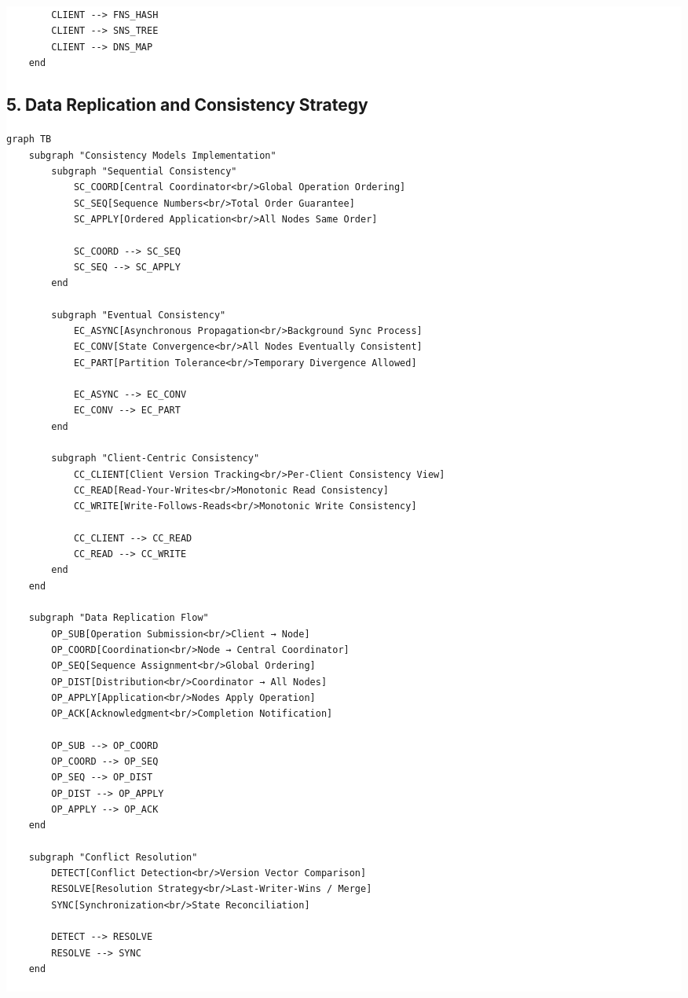 ```mermaid
        CLIENT --> FNS_HASH
        CLIENT --> SNS_TREE
        CLIENT --> DNS_MAP
    end
```

## 5. Data Replication and Consistency Strategy

```mermaid
graph TB
    subgraph "Consistency Models Implementation"
        subgraph "Sequential Consistency"
            SC_COORD[Central Coordinator<br/>Global Operation Ordering]
            SC_SEQ[Sequence Numbers<br/>Total Order Guarantee]
            SC_APPLY[Ordered Application<br/>All Nodes Same Order]
            
            SC_COORD --> SC_SEQ
            SC_SEQ --> SC_APPLY
        end
        
        subgraph "Eventual Consistency"
            EC_ASYNC[Asynchronous Propagation<br/>Background Sync Process]
            EC_CONV[State Convergence<br/>All Nodes Eventually Consistent]
            EC_PART[Partition Tolerance<br/>Temporary Divergence Allowed]
            
            EC_ASYNC --> EC_CONV
            EC_CONV --> EC_PART
        end
        
        subgraph "Client-Centric Consistency"
            CC_CLIENT[Client Version Tracking<br/>Per-Client Consistency View]
            CC_READ[Read-Your-Writes<br/>Monotonic Read Consistency]
            CC_WRITE[Write-Follows-Reads<br/>Monotonic Write Consistency]
            
            CC_CLIENT --> CC_READ
            CC_READ --> CC_WRITE
        end
    end
    
    subgraph "Data Replication Flow"
        OP_SUB[Operation Submission<br/>Client → Node]
        OP_COORD[Coordination<br/>Node → Central Coordinator]
        OP_SEQ[Sequence Assignment<br/>Global Ordering]
        OP_DIST[Distribution<br/>Coordinator → All Nodes]
        OP_APPLY[Application<br/>Nodes Apply Operation]
        OP_ACK[Acknowledgment<br/>Completion Notification]
        
        OP_SUB --> OP_COORD
        OP_COORD --> OP_SEQ
        OP_SEQ --> OP_DIST
        OP_DIST --> OP_APPLY
        OP_APPLY --> OP_ACK
    end
    
    subgraph "Conflict Resolution"
        DETECT[Conflict Detection<br/>Version Vector Comparison]
        RESOLVE[Resolution Strategy<br/>Last-Writer-Wins / Merge]
        SYNC[Synchronization<br/>State Reconciliation]
        
        DETECT --> RESOLVE
        RESOLVE --> SYNC
    end
    
```